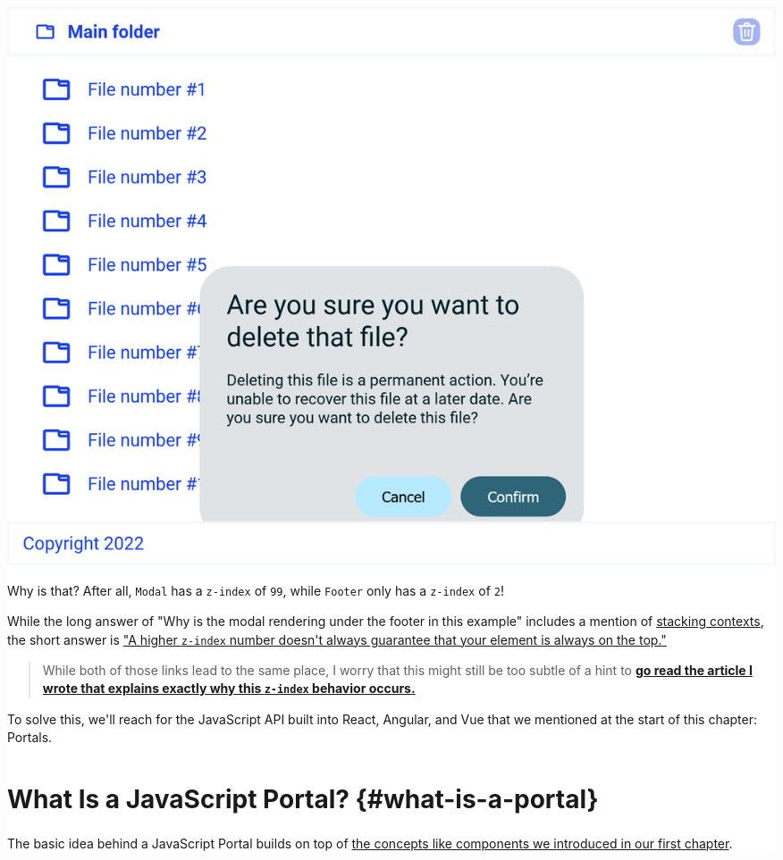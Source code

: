 ![The dialog has some of its contents underneath the footer](./website_modal_under_footer_example.png)

Why is that? After all, `Modal` has a `z-index` of `99`, while `Footer` only has a `z-index` of `2`!

While the long answer of "Why is the modal rendering under the footer in this example" includes a mention of [stacking contexts](https://unicorn-utterances.com/posts/css-stacking-context), the short answer is ["A higher `z-index` number doesn't always guarantee that your element is always on the top."](https://unicorn-utterances.com/posts/css-stacking-context)

> While both of those links lead to the same place, I worry that this might still be too subtle of a hint to [**go read the article I wrote that explains exactly why this `z-index` behavior occurs.**](https://unicorn-utterances.com/posts/css-stacking-context)

To solve this, we'll reach for the JavaScript API built into React, Angular, and Vue that we mentioned at the start of this chapter: Portals.

# What Is a JavaScript Portal? {#what-is-a-portal}

The basic idea behind a JavaScript Portal builds on top of [the concepts like components we introduced in our first chapter](/posts/ffg-fundamentals-intro-to-components).
